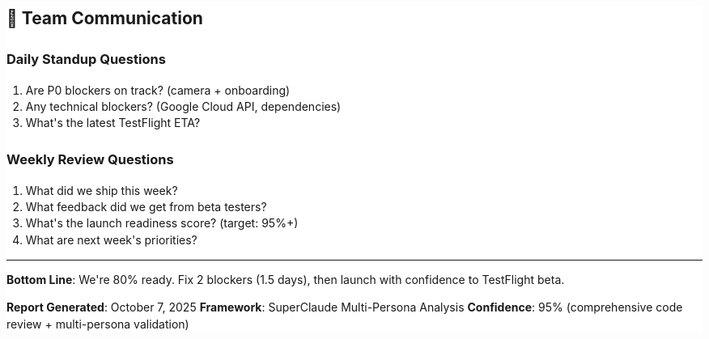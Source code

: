 ## 📣 Team Communication

### Daily Standup Questions
1. Are P0 blockers on track? (camera + onboarding)
2. Any technical blockers? (Google Cloud API, dependencies)
3. What's the latest TestFlight ETA?

### Weekly Review Questions
1. What did we ship this week?
2. What feedback did we get from beta testers?
3. What's the launch readiness score? (target: 95%+)
4. What are next week's priorities?

---

**Bottom Line**: We're 80% ready. Fix 2 blockers (1.5 days), then launch with confidence to TestFlight beta.

**Report Generated**: October 7, 2025
**Framework**: SuperClaude Multi-Persona Analysis
**Confidence**: 95% (comprehensive code review + multi-persona validation)
